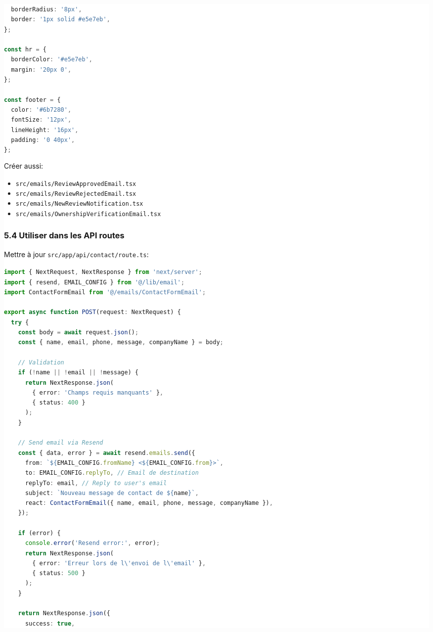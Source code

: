 ```typescript
  borderRadius: '8px',
  border: '1px solid #e5e7eb',
};

const hr = {
  borderColor: '#e5e7eb',
  margin: '20px 0',
};

const footer = {
  color: '#6b7280',
  fontSize: '12px',
  lineHeight: '16px',
  padding: '0 40px',
};
```

Créer aussi:
- `src/emails/ReviewApprovedEmail.tsx`
- `src/emails/ReviewRejectedEmail.tsx`
- `src/emails/NewReviewNotification.tsx`
- `src/emails/OwnershipVerificationEmail.tsx`

### 5.4 Utiliser dans les API routes

Mettre à jour `src/app/api/contact/route.ts`:

```typescript
import { NextRequest, NextResponse } from 'next/server';
import { resend, EMAIL_CONFIG } from '@/lib/email';
import ContactFormEmail from '@/emails/ContactFormEmail';

export async function POST(request: NextRequest) {
  try {
    const body = await request.json();
    const { name, email, phone, message, companyName } = body;

    // Validation
    if (!name || !email || !message) {
      return NextResponse.json(
        { error: 'Champs requis manquants' },
        { status: 400 }
      );
    }

    // Send email via Resend
    const { data, error } = await resend.emails.send({
      from: `${EMAIL_CONFIG.fromName} <${EMAIL_CONFIG.from}>`,
      to: EMAIL_CONFIG.replyTo, // Email de destination
      replyTo: email, // Reply to user's email
      subject: `Nouveau message de contact de ${name}`,
      react: ContactFormEmail({ name, email, phone, message, companyName }),
    });

    if (error) {
      console.error('Resend error:', error);
      return NextResponse.json(
        { error: 'Erreur lors de l\'envoi de l\'email' },
        { status: 500 }
      );
    }

    return NextResponse.json({
      success: true,
```